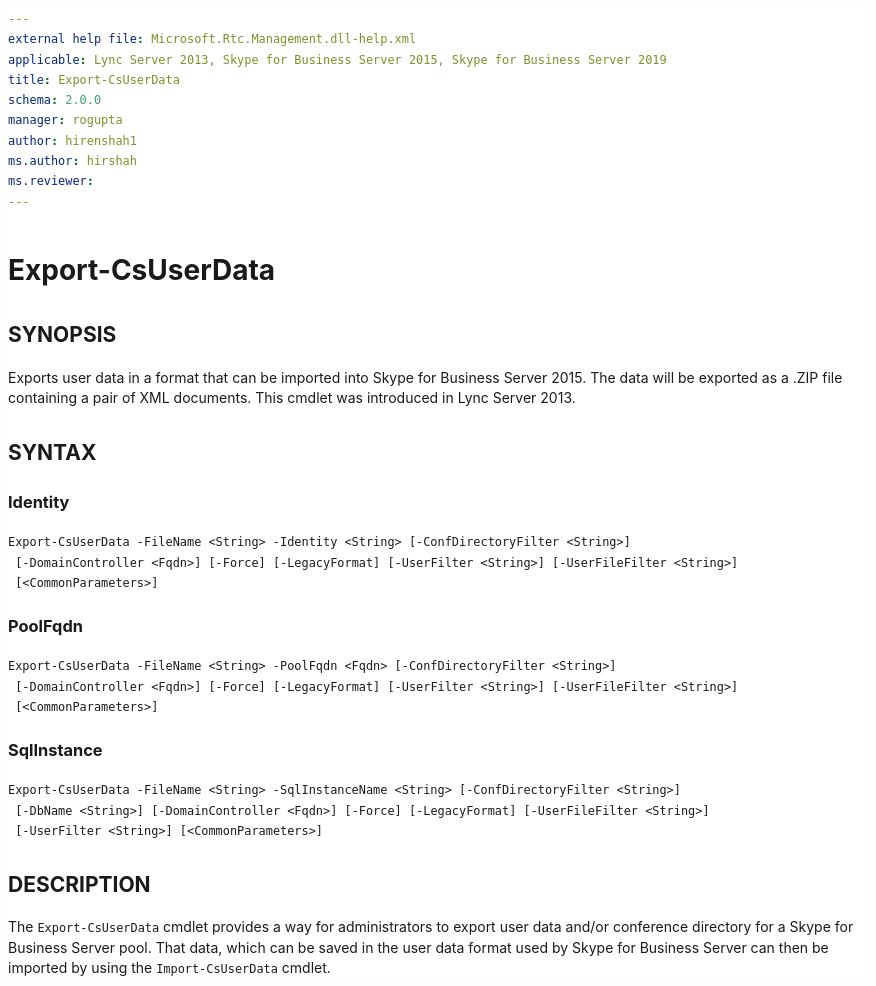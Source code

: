 ```yaml
---
external help file: Microsoft.Rtc.Management.dll-help.xml
applicable: Lync Server 2013, Skype for Business Server 2015, Skype for Business Server 2019
title: Export-CsUserData
schema: 2.0.0
manager: rogupta
author: hirenshah1
ms.author: hirshah
ms.reviewer:
---
```


# Export-CsUserData

## SYNOPSIS
Exports user data in a format that can be imported into Skype for Business Server 2015.
The data will be exported as a .ZIP file containing a pair of XML documents.
This cmdlet was introduced in Lync Server 2013.

## SYNTAX

### Identity
```
Export-CsUserData -FileName <String> -Identity <String> [-ConfDirectoryFilter <String>]
 [-DomainController <Fqdn>] [-Force] [-LegacyFormat] [-UserFilter <String>] [-UserFileFilter <String>]
 [<CommonParameters>]
```

### PoolFqdn
```
Export-CsUserData -FileName <String> -PoolFqdn <Fqdn> [-ConfDirectoryFilter <String>]
 [-DomainController <Fqdn>] [-Force] [-LegacyFormat] [-UserFilter <String>] [-UserFileFilter <String>]
 [<CommonParameters>]
```

### SqlInstance
```
Export-CsUserData -FileName <String> -SqlInstanceName <String> [-ConfDirectoryFilter <String>]
 [-DbName <String>] [-DomainController <Fqdn>] [-Force] [-LegacyFormat] [-UserFileFilter <String>]
 [-UserFilter <String>] [<CommonParameters>]
```

## DESCRIPTION
The `Export-CsUserData` cmdlet provides a way for administrators to export user data and/or conference directory for a Skype for Business Server pool.
That data, which can be saved in the user data format used by Skype for Business Server can then be imported by using the `Import-CsUserData` cmdlet.
